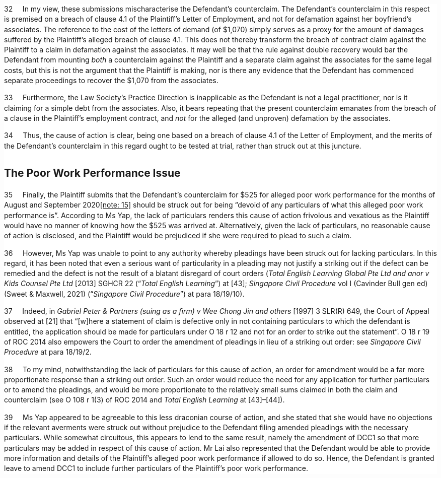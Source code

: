 32     In my view, these submissions mischaracterise the Defendant’s counterclaim. The Defendant’s counterclaim in this respect is premised on a breach of clause 4.1 of the Plaintiff’s Letter of Employment, and not for defamation against her boyfriend’s associates. The reference to the cost of the letters of demand (of $1,070) simply serves as a proxy for the amount of damages suffered by the Plaintiff’s alleged breach of clause 4.1. This does not thereby transform the breach of contract claim against the Plaintiff to a claim in defamation against the associates. It may well be that the rule against double recovery would bar the Defendant from mounting _both_ a counterclaim against the Plaintiff and a separate claim against the associates for the same legal costs, but this is not the argument that the Plaintiff is making, nor is there any evidence that the Defendant has commenced separate proceedings to recover the $1,070 from the associates.

33     Furthermore, the Law Society’s Practice Direction is inapplicable as the Defendant is not a legal practitioner, nor is it claiming for a simple debt from the associates. Also, it bears repeating that the present counterclaim emanates from the breach of a clause in the Plaintiff’s employment contract, and _not_ for the alleged (and unproven) defamation by the associates.

34     Thus, the cause of action is clear, being one based on a breach of clause 4.1 of the Letter of Employment, and the merits of the Defendant’s counterclaim in this regard ought to be tested at trial, rather than struck out at this juncture.

## The Poor Work Performance Issue

35     Finally, the Plaintiff submits that the Defendant’s counterclaim for $525 for alleged poor work performance for the months of August and September 2020[\[note: 15\]](#Ftn_15) should be struck out for being “devoid of any particulars of what this alleged poor work performance is”. According to Ms Yap, the lack of particulars renders this cause of action frivolous and vexatious as the Plaintiff would have no manner of knowing how the $525 was arrived at. Alternatively, given the lack of particulars, no reasonable cause of action is disclosed, and the Plaintiff would be prejudiced if she were required to plead to such a claim.

36     However, Ms Yap was unable to point to any authority whereby pleadings have been struck out for lacking particulars. In this regard, it has been noted that even a serious want of particularity in a pleading may not justify a striking out if the defect can be remedied and the defect is not the result of a blatant disregard of court orders (_Total English Learning Global Pte Ltd and anor v Kids Counsel Pte Ltd_ <span class="citation">\[2013\] SGHCR 22</span> (“_Total English Learning_”) at \[43\]; _Singapore Civil Procedure_ vol I (Cavinder Bull gen ed) (Sweet & Maxwell, 2021) (“_Singapore Civil Procedure_”) at para 18/19/10).

37     Indeed, in _Gabriel Peter & Partners (suing as a firm) v Wee Chong Jin and others_ <span class="citation">\[1997\] 3 SLR(R) 649</span>, the Court of Appeal observed at \[21\] that “\[w\]here a statement of claim is defective only in not containing particulars to which the defendant is entitled, the application should be made for particulars under O 18 r 12 and not for an order to strike out the statement”. O 18 r 19 of ROC 2014 also empowers the Court to order the amendment of pleadings in lieu of a striking out order: see _Singapore Civil Procedure_ at para 18/19/2.

38     To my mind, notwithstanding the lack of particulars for this cause of action, an order for amendment would be a far more proportionate response than a striking out order. Such an order would reduce the need for any application for further particulars or to amend the pleadings, and would be more proportionate to the relatively small sums claimed in both the claim and counterclaim (see O 108 r 1(3) of ROC 2014 and _Total English Learning_ at \[43\]–\[44\]).

39     Ms Yap appeared to be agreeable to this less draconian course of action, and she stated that she would have no objections if the relevant averments were struck out without prejudice to the Defendant filing amended pleadings with the necessary particulars. While somewhat circuitous, this appears to lend to the same result, namely the amendment of DCC1 so that more particulars may be added in respect of this cause of action. Mr Lai also represented that the Defendant would be able to provide more information and details of the Plaintiff’s alleged poor work performance if allowed to do so. Hence, the Defendant is granted leave to amend DCC1 to include further particulars of the Plaintiff’s poor work performance.


[^2]: MY pp 56 to 57.
[^3]: MY at pp 57 to 60.
[^4]: MY at p 60, \[22\].
[^5]: DCC1 at \[7\].
[^6]: See MY at p 60, \[22\].
[^7]: DCC1 at \[8\]-\[12\].
[^8]: DCC1 at \[46\]-\[48\].
[^9]: MY at p 58, \[12\] and \[15\].
[^10]: MY at p 57, \[10\].
[^11]: MY at pp 58 to 60.
[^12]: SOC at \[4\] – \[5\].
[^13]: DCC1 at \[46\] – \[48\].
[^14]: DCC1 at \[42\] – \[44\].
[^15]: DCC1 \[49\] – \[51\].